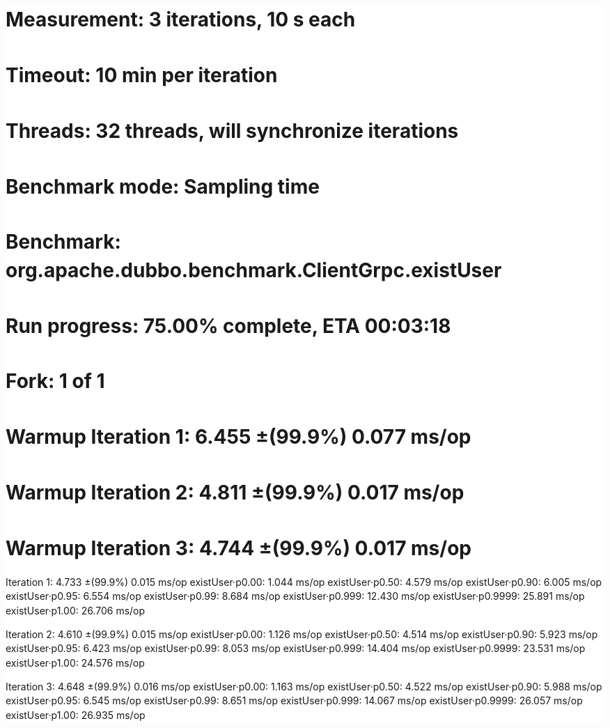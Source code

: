 # Measurement: 3 iterations, 10 s each
# Timeout: 10 min per iteration
# Threads: 32 threads, will synchronize iterations
# Benchmark mode: Sampling time
# Benchmark: org.apache.dubbo.benchmark.ClientGrpc.existUser

# Run progress: 75.00% complete, ETA 00:03:18
# Fork: 1 of 1
# Warmup Iteration   1: 6.455 ±(99.9%) 0.077 ms/op
# Warmup Iteration   2: 4.811 ±(99.9%) 0.017 ms/op
# Warmup Iteration   3: 4.744 ±(99.9%) 0.017 ms/op
Iteration   1: 4.733 ±(99.9%) 0.015 ms/op
                 existUser·p0.00:   1.044 ms/op
                 existUser·p0.50:   4.579 ms/op
                 existUser·p0.90:   6.005 ms/op
                 existUser·p0.95:   6.554 ms/op
                 existUser·p0.99:   8.684 ms/op
                 existUser·p0.999:  12.430 ms/op
                 existUser·p0.9999: 25.891 ms/op
                 existUser·p1.00:   26.706 ms/op

Iteration   2: 4.610 ±(99.9%) 0.015 ms/op
                 existUser·p0.00:   1.126 ms/op
                 existUser·p0.50:   4.514 ms/op
                 existUser·p0.90:   5.923 ms/op
                 existUser·p0.95:   6.423 ms/op
                 existUser·p0.99:   8.053 ms/op
                 existUser·p0.999:  14.404 ms/op
                 existUser·p0.9999: 23.531 ms/op
                 existUser·p1.00:   24.576 ms/op

Iteration   3: 4.648 ±(99.9%) 0.016 ms/op
                 existUser·p0.00:   1.163 ms/op
                 existUser·p0.50:   4.522 ms/op
                 existUser·p0.90:   5.988 ms/op
                 existUser·p0.95:   6.545 ms/op
                 existUser·p0.99:   8.651 ms/op
                 existUser·p0.999:  14.067 ms/op
                 existUser·p0.9999: 26.057 ms/op
                 existUser·p1.00:   26.935 ms/op
